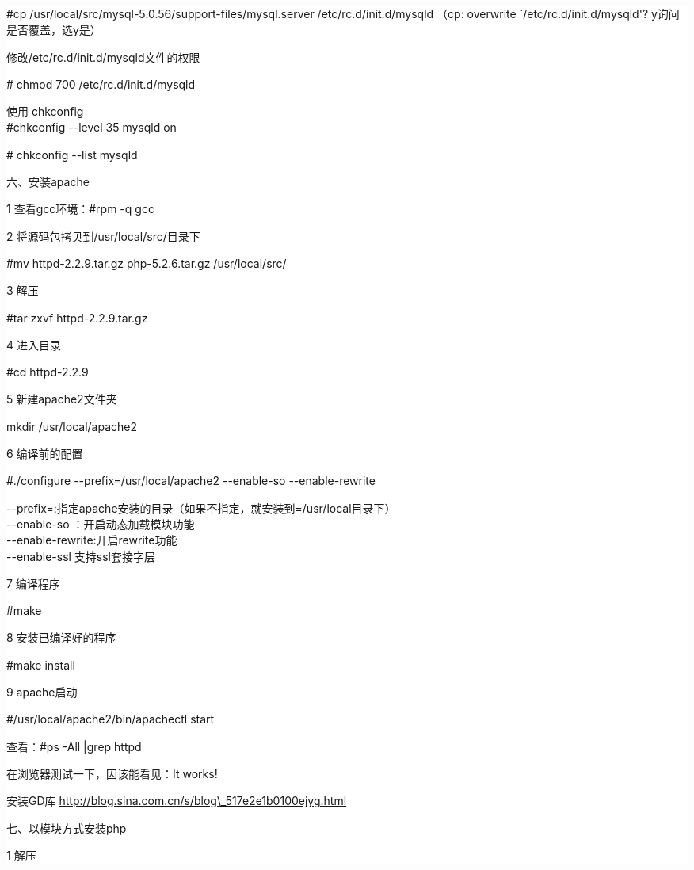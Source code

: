 \#cp /usr/local/src/mysql-5.0.56/support-files/mysql.server
/etc/rc.d/init.d/mysqld （cp: overwrite \`/etc/rc.d/init.d/mysqld'?
y询问是否覆盖，选y是）

修改/etc/rc.d/init.d/mysqld文件的权限

\# chmod 700 /etc/rc.d/init.d/mysqld

使用 chkconfig  
\#chkconfig --level 35 mysqld on

\# chkconfig --list mysqld

六、安装apache

1 查看gcc环境：\#rpm -q gcc

2 将源码包拷贝到/usr/local/src/目录下

\#mv httpd-2.2.9.tar.gz php-5.2.6.tar.gz /usr/local/src/

3 解压

\#tar zxvf httpd-2.2.9.tar.gz

4 进入目录

\#cd httpd-2.2.9

5 新建apache2文件夹

mkdir /usr/local/apache2

6 编译前的配置

\#./configure --prefix=/usr/local/apache2 --enable-so --enable-rewrite

--prefix=:指定apache安装的目录（如果不指定，就安装到=/usr/local目录下）  
--enable-so ：开启动态加载模块功能  
--enable-rewrite:开启rewrite功能  
--enable-ssl 支持ssl套接字层

7 编译程序

\#make

8 安装已编译好的程序

\#make install

9 apache启动

\#/usr/local/apache2/bin/apachectl start

查看：\#ps -All |grep httpd

在浏览器测试一下，因该能看见：It works!

安装GD库 http://blog.sina.com.cn/s/blog\_517e2e1b0100ejyg.html

七、以模块方式安装php

1 解压
